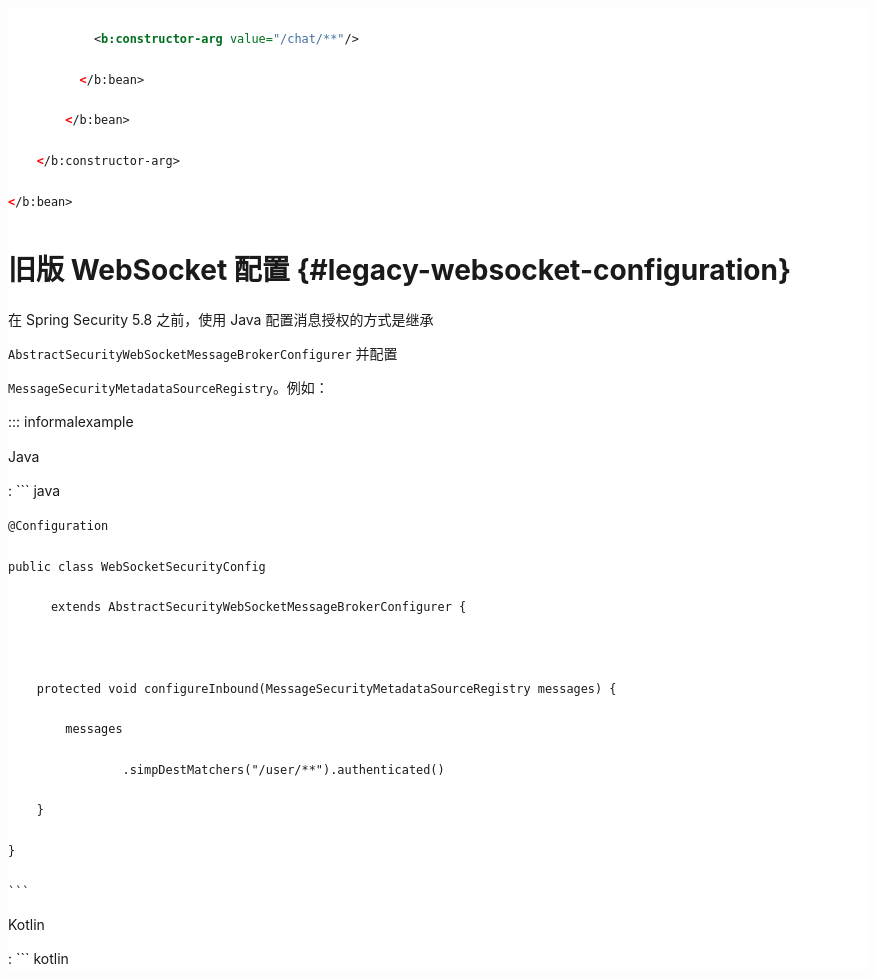 ``` xml

            <b:constructor-arg value="/chat/**"/>

          </b:bean>

        </b:bean>

    </b:constructor-arg>

</b:bean>

```



# 旧版 WebSocket 配置 {#legacy-websocket-configuration}



在 Spring Security 5.8 之前，使用 Java 配置消息授权的方式是继承

`AbstractSecurityWebSocketMessageBrokerConfigurer` 并配置

`MessageSecurityMetadataSourceRegistry`。例如：



::: informalexample



Java



:   ``` java

    @Configuration

    public class WebSocketSecurityConfig

          extends AbstractSecurityWebSocketMessageBrokerConfigurer {  



        protected void configureInbound(MessageSecurityMetadataSourceRegistry messages) {

            messages

                    .simpDestMatchers("/user/**").authenticated() 

        }

    }

    ```



Kotlin



:   ``` kotlin
